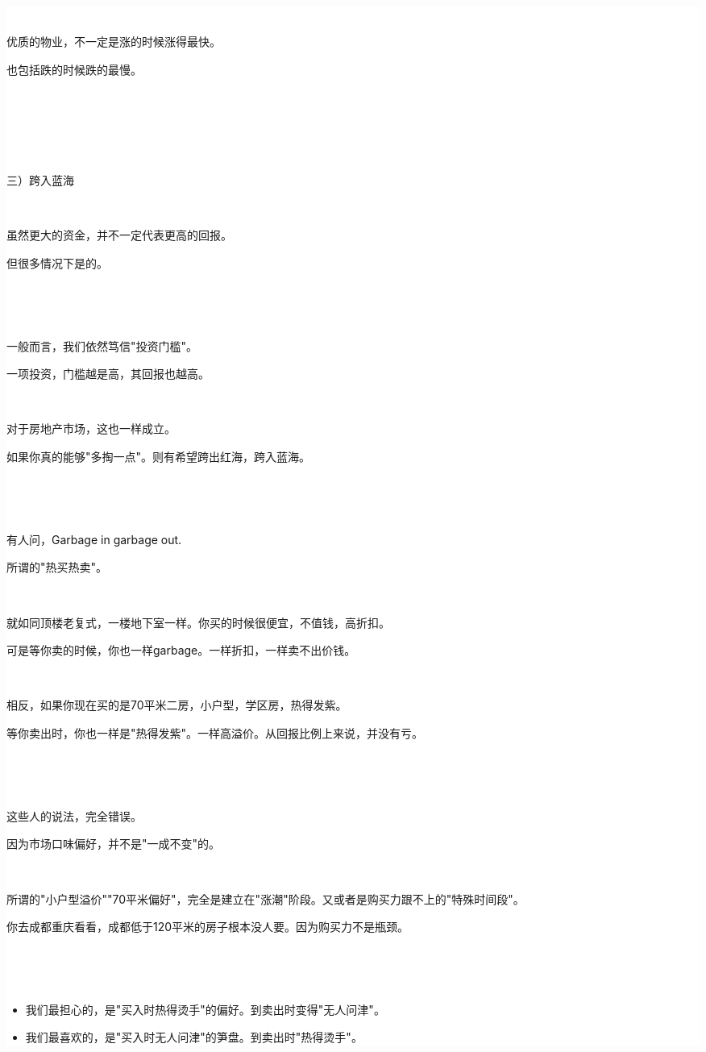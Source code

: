  

优质的物业，不一定是涨的时候涨得最快。

也包括跌的时候跌的最慢。

 

 

 

三）跨入蓝海

 

虽然更大的资金，并不一定代表更高的回报。

但很多情况下是的。

 

 

一般而言，我们依然笃信"投资门槛"。

一项投资，门槛越是高，其回报也越高。

 

对于房地产市场，这也一样成立。

如果你真的能够"多掏一点"。则有希望跨出红海，跨入蓝海。

 

 

有人问，Garbage in garbage out.

所谓的"热买热卖"。

 

就如同顶楼老复式，一楼地下室一样。你买的时候很便宜，不值钱，高折扣。

可是等你卖的时候，你也一样garbage。一样折扣，一样卖不出价钱。

 

相反，如果你现在买的是70平米二房，小户型，学区房，热得发紫。

等你卖出时，你也一样是"热得发紫"。一样高溢价。从回报比例上来说，并没有亏。

 

 

这些人的说法，完全错误。

因为市场口味偏好，并不是"一成不变"的。

 

所谓的"小户型溢价""70平米偏好"，完全是建立在"涨潮"阶段。又或者是购买力跟不上的"特殊时间段"。

你去成都重庆看看，成都低于120平米的房子根本没人要。因为购买力不是瓶颈。

 

 

-   我们最担心的，是"买入时热得烫手"的偏好。到卖出时变得"无人问津"。

-   我们最喜欢的，是"买入时无人问津"的笋盘。到卖出时"热得烫手"。
